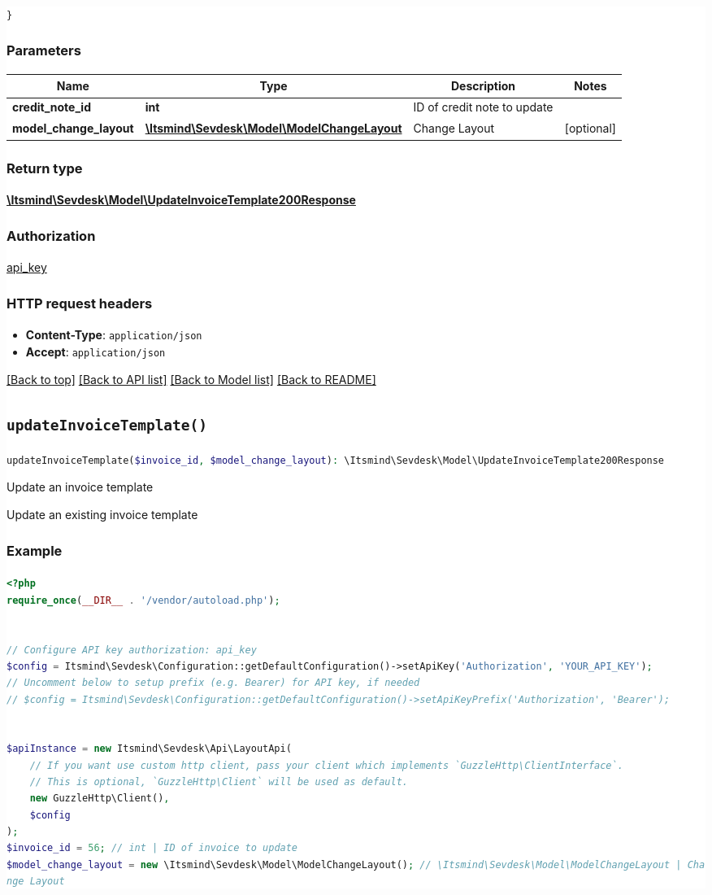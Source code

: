 ```php
}
```

### Parameters

| Name | Type | Description  | Notes |
| ------------- | ------------- | ------------- | ------------- |
| **credit_note_id** | **int**| ID of credit note to update | |
| **model_change_layout** | [**\Itsmind\Sevdesk\Model\ModelChangeLayout**](../Model/ModelChangeLayout.md)| Change Layout | [optional] |

### Return type

[**\Itsmind\Sevdesk\Model\UpdateInvoiceTemplate200Response**](../Model/UpdateInvoiceTemplate200Response.md)

### Authorization

[api_key](../../README.md#api_key)

### HTTP request headers

- **Content-Type**: `application/json`
- **Accept**: `application/json`

[[Back to top]](#) [[Back to API list]](../../README.md#endpoints)
[[Back to Model list]](../../README.md#models)
[[Back to README]](../../README.md)

## `updateInvoiceTemplate()`

```php
updateInvoiceTemplate($invoice_id, $model_change_layout): \Itsmind\Sevdesk\Model\UpdateInvoiceTemplate200Response
```

Update an invoice template

Update an existing invoice template

### Example

```php
<?php
require_once(__DIR__ . '/vendor/autoload.php');


// Configure API key authorization: api_key
$config = Itsmind\Sevdesk\Configuration::getDefaultConfiguration()->setApiKey('Authorization', 'YOUR_API_KEY');
// Uncomment below to setup prefix (e.g. Bearer) for API key, if needed
// $config = Itsmind\Sevdesk\Configuration::getDefaultConfiguration()->setApiKeyPrefix('Authorization', 'Bearer');


$apiInstance = new Itsmind\Sevdesk\Api\LayoutApi(
    // If you want use custom http client, pass your client which implements `GuzzleHttp\ClientInterface`.
    // This is optional, `GuzzleHttp\Client` will be used as default.
    new GuzzleHttp\Client(),
    $config
);
$invoice_id = 56; // int | ID of invoice to update
$model_change_layout = new \Itsmind\Sevdesk\Model\ModelChangeLayout(); // \Itsmind\Sevdesk\Model\ModelChangeLayout | Change Layout
```
